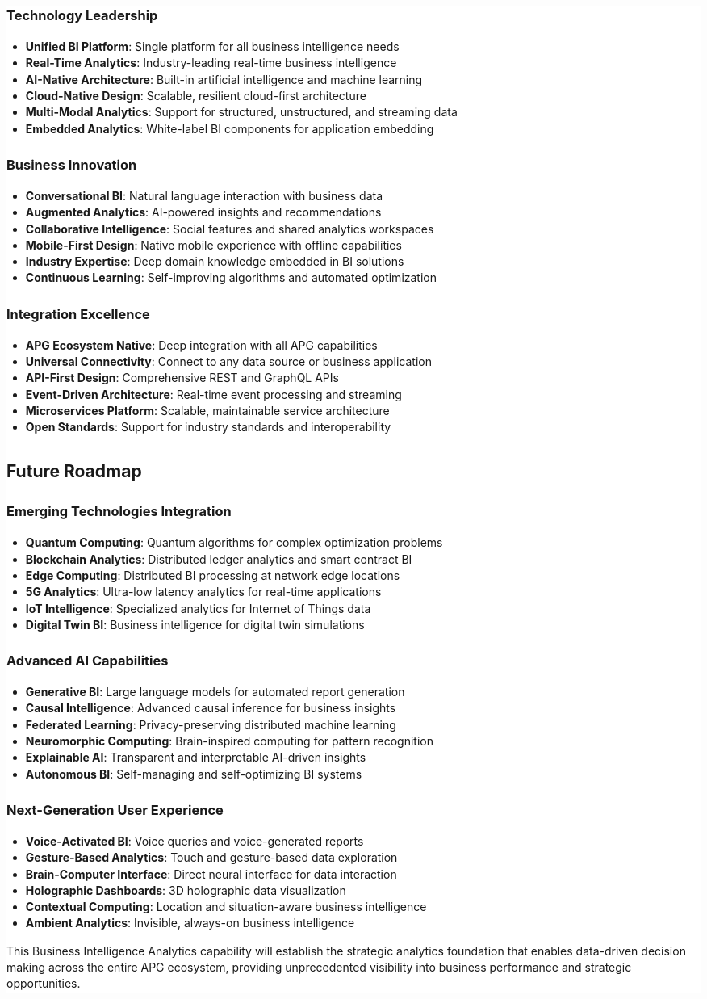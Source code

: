 ### Technology Leadership
- **Unified BI Platform**: Single platform for all business intelligence needs
- **Real-Time Analytics**: Industry-leading real-time business intelligence
- **AI-Native Architecture**: Built-in artificial intelligence and machine learning
- **Cloud-Native Design**: Scalable, resilient cloud-first architecture
- **Multi-Modal Analytics**: Support for structured, unstructured, and streaming data
- **Embedded Analytics**: White-label BI components for application embedding

### Business Innovation
- **Conversational BI**: Natural language interaction with business data
- **Augmented Analytics**: AI-powered insights and recommendations
- **Collaborative Intelligence**: Social features and shared analytics workspaces
- **Mobile-First Design**: Native mobile experience with offline capabilities
- **Industry Expertise**: Deep domain knowledge embedded in BI solutions
- **Continuous Learning**: Self-improving algorithms and automated optimization

### Integration Excellence
- **APG Ecosystem Native**: Deep integration with all APG capabilities
- **Universal Connectivity**: Connect to any data source or business application
- **API-First Design**: Comprehensive REST and GraphQL APIs
- **Event-Driven Architecture**: Real-time event processing and streaming
- **Microservices Platform**: Scalable, maintainable service architecture
- **Open Standards**: Support for industry standards and interoperability

## Future Roadmap

### Emerging Technologies Integration
- **Quantum Computing**: Quantum algorithms for complex optimization problems
- **Blockchain Analytics**: Distributed ledger analytics and smart contract BI
- **Edge Computing**: Distributed BI processing at network edge locations
- **5G Analytics**: Ultra-low latency analytics for real-time applications
- **IoT Intelligence**: Specialized analytics for Internet of Things data
- **Digital Twin BI**: Business intelligence for digital twin simulations

### Advanced AI Capabilities
- **Generative BI**: Large language models for automated report generation
- **Causal Intelligence**: Advanced causal inference for business insights
- **Federated Learning**: Privacy-preserving distributed machine learning
- **Neuromorphic Computing**: Brain-inspired computing for pattern recognition
- **Explainable AI**: Transparent and interpretable AI-driven insights
- **Autonomous BI**: Self-managing and self-optimizing BI systems

### Next-Generation User Experience
- **Voice-Activated BI**: Voice queries and voice-generated reports
- **Gesture-Based Analytics**: Touch and gesture-based data exploration
- **Brain-Computer Interface**: Direct neural interface for data interaction
- **Holographic Dashboards**: 3D holographic data visualization
- **Contextual Computing**: Location and situation-aware business intelligence
- **Ambient Analytics**: Invisible, always-on business intelligence

This Business Intelligence Analytics capability will establish the strategic analytics foundation that enables data-driven decision making across the entire APG ecosystem, providing unprecedented visibility into business performance and strategic opportunities.